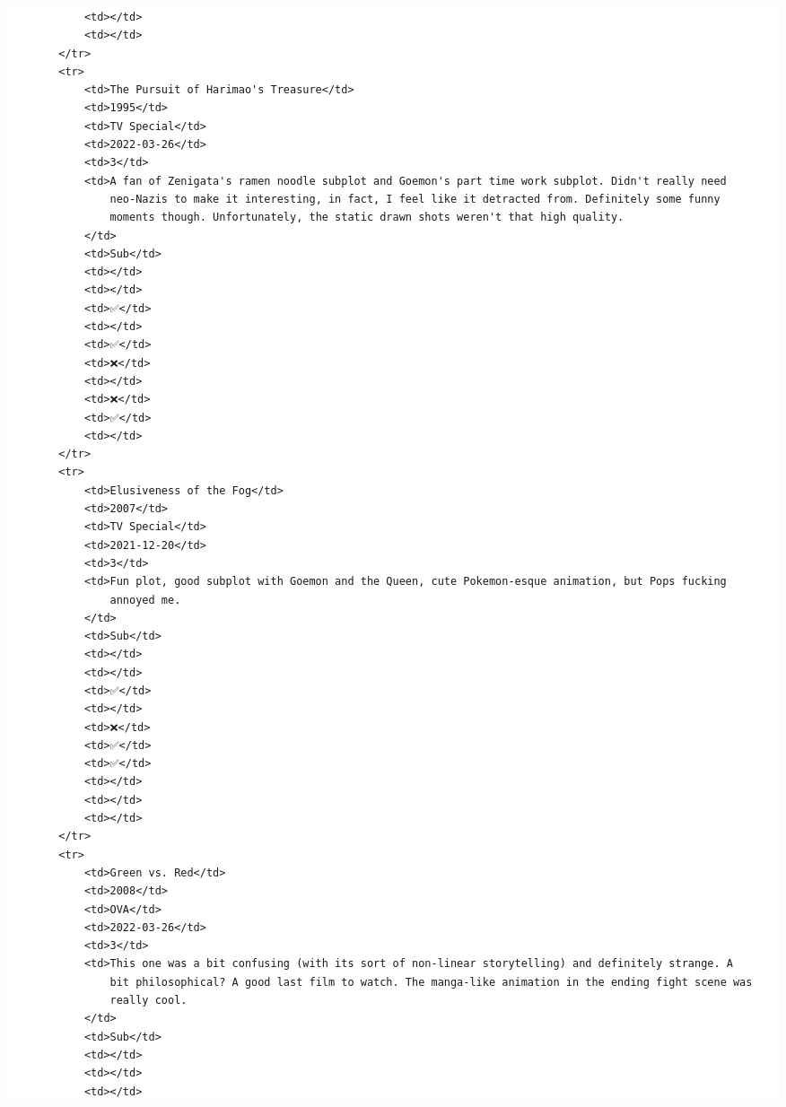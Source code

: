                 <td></td>
                <td></td>
            </tr>
            <tr>
                <td>The Pursuit of Harimao's Treasure</td>
                <td>1995</td>
                <td>TV Special</td>
                <td>2022-03-26</td>
                <td>3</td>
                <td>A fan of Zenigata's ramen noodle subplot and Goemon's part time work subplot. Didn't really need
                    neo-Nazis to make it interesting, in fact, I feel like it detracted from. Definitely some funny
                    moments though. Unfortunately, the static drawn shots weren't that high quality.
                </td>
                <td>Sub</td>
                <td></td>
                <td></td>
                <td>✅</td>
                <td></td>
                <td>✅</td>
                <td>❌</td>
                <td></td>
                <td>❌</td>
                <td>✅</td>
                <td></td>
            </tr>
            <tr>
                <td>Elusiveness of the Fog</td>
                <td>2007</td>
                <td>TV Special</td>
                <td>2021-12-20</td>
                <td>3</td>
                <td>Fun plot, good subplot with Goemon and the Queen, cute Pokemon-esque animation, but Pops fucking
                    annoyed me.
                </td>
                <td>Sub</td>
                <td></td>
                <td></td>
                <td>✅</td>
                <td></td>
                <td>❌</td>
                <td>✅</td>
                <td>✅</td>
                <td></td>
                <td></td>
                <td></td>
            </tr>
            <tr>
                <td>Green vs. Red</td>
                <td>2008</td>
                <td>OVA</td>
                <td>2022-03-26</td>
                <td>3</td>
                <td>This one was a bit confusing (with its sort of non-linear storytelling) and definitely strange. A
                    bit philosophical? A good last film to watch. The manga-like animation in the ending fight scene was
                    really cool.
                </td>
                <td>Sub</td>
                <td></td>
                <td></td>
                <td></td>